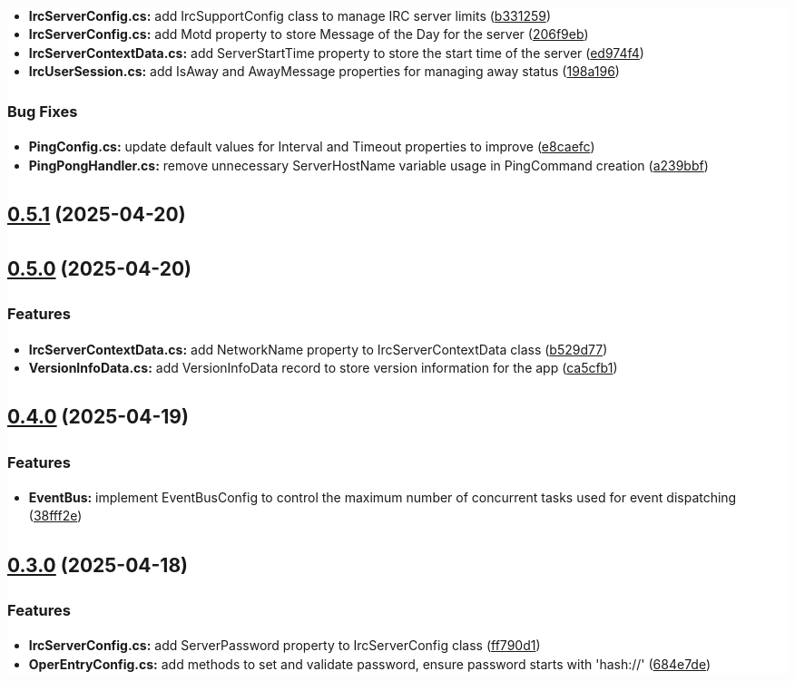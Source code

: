 * **IrcServerConfig.cs:** add IrcSupportConfig class to manage IRC server limits ([b331259](https://www.github.com/tgiachi/Orion/commit/b331259c3a7eada7d6d5dc4e33a4bafdf01d51a6))
* **IrcServerConfig.cs:** add Motd property to store Message of the Day for the server ([206f9eb](https://www.github.com/tgiachi/Orion/commit/206f9eb81319e23c7a197fca0848b02e8739805e))
* **IrcServerContextData.cs:** add ServerStartTime property to store the start time of the server ([ed974f4](https://www.github.com/tgiachi/Orion/commit/ed974f4f898af876adc63a1f1692bc422fd87a35))
* **IrcUserSession.cs:** add IsAway and AwayMessage properties for managing away status ([198a196](https://www.github.com/tgiachi/Orion/commit/198a19638faa63bea768b4500fdf925a37f3e0a5))

### Bug Fixes

* **PingConfig.cs:** update default values for Interval and Timeout properties to improve ([e8caefc](https://www.github.com/tgiachi/Orion/commit/e8caefc94f5f7ce9c1f1f64fcec8d9974ec22013))
* **PingPongHandler.cs:** remove unnecessary ServerHostName variable usage in PingCommand creation ([a239bbf](https://www.github.com/tgiachi/Orion/commit/a239bbfe403a992390fe1ba9afca58e6d3d66df8))

<a name="0.5.1"></a>
## [0.5.1](https://www.github.com/tgiachi/Orion/releases/tag/v0.5.1) (2025-04-20)

<a name="0.5.0"></a>
## [0.5.0](https://www.github.com/tgiachi/Orion/releases/tag/v0.5.0) (2025-04-20)

### Features

* **IrcServerContextData.cs:** add NetworkName property to IrcServerContextData class ([b529d77](https://www.github.com/tgiachi/Orion/commit/b529d77b8d603553661b43c072c9c8ea7e6abbd9))
* **VersionInfoData.cs:** add VersionInfoData record to store version information for the app ([ca5cfb1](https://www.github.com/tgiachi/Orion/commit/ca5cfb1d99f8f7c431281a962fd2e06f538b5127))

<a name="0.4.0"></a>
## [0.4.0](https://www.github.com/tgiachi/Orion/releases/tag/v0.4.0) (2025-04-19)

### Features

* **EventBus:** implement EventBusConfig to control the maximum number of concurrent tasks used for event dispatching ([38fff2e](https://www.github.com/tgiachi/Orion/commit/38fff2eba36136660f57a0a72122bc269ce94166))

<a name="0.3.0"></a>
## [0.3.0](https://www.github.com/tgiachi/Orion/releases/tag/v0.3.0) (2025-04-18)

### Features

* **IrcServerConfig.cs:** add ServerPassword property to IrcServerConfig class ([ff790d1](https://www.github.com/tgiachi/Orion/commit/ff790d17c50e499c221d386e26d82ce68e4e855c))
* **OperEntryConfig.cs:** add methods to set and validate password, ensure password starts with 'hash://' ([684e7de](https://www.github.com/tgiachi/Orion/commit/684e7de957624d11949aa4b010d70da12a62ff2c))
